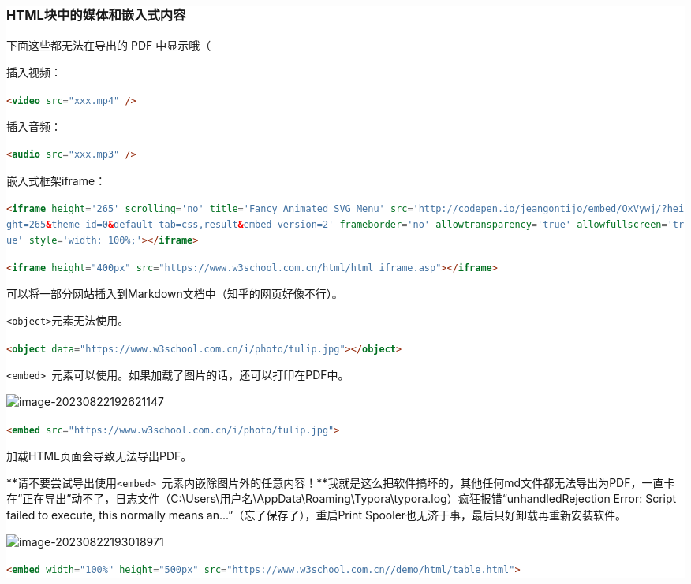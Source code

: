 ### HTML块中的媒体和嵌入式内容

下面这些都无法在导出的 PDF 中显示哦（

插入视频：

```HTML
<video src="xxx.mp4" />
```

插入音频：

```HTML
<audio src="xxx.mp3" />
```

嵌入式框架iframe：

```Markdown
<iframe height='265' scrolling='no' title='Fancy Animated SVG Menu' src='http://codepen.io/jeangontijo/embed/OxVywj/?height=265&theme-id=0&default-tab=css,result&embed-version=2' frameborder='no' allowtransparency='true' allowfullscreen='true' style='width: 100%;'></iframe>
```

<iframe height='265' scrolling='no' title='Fancy Animated SVG Menu' src='http://codepen.io/jeangontijo/embed/OxVywj/?height=265&theme-id=0&default-tab=css,result&embed-version=2' frameborder='no' allowtransparency='true' allowfullscreen='true' style='width: 100%;'></iframe>

<iframe height="400px" src="https://www.w3school.com.cn/html/html_iframe.asp"></iframe>

```HTML
<iframe height="400px" src="https://www.w3school.com.cn/html/html_iframe.asp"></iframe>
```

可以将一部分网站插入到Markdown文档中（知乎的网页好像不行）。

`<object>`元素无法使用。

```html
<object data="https://www.w3school.com.cn/i/photo/tulip.jpg"></object>
```

`<embed> `元素可以使用。如果加载了图片的话，还可以打印在PDF中。

<embed src="https://www.w3school.com.cn/i/photo/tulip.jpg">

![image-20230822192621147](img/image-20230822192621147.png)

```HTML
<embed src="https://www.w3school.com.cn/i/photo/tulip.jpg">
```

加载HTML页面会导致无法导出PDF。

**请不要尝试导出使用`<embed> `元素内嵌除图片外的任意内容！**我就是这么把软件搞坏的，其他任何md文件都无法导出为PDF，一直卡在“正在导出”动不了，日志文件（C:\Users\用户名\AppData\Roaming\Typora\typora.log）疯狂报错“unhandledRejection Error: Script failed to execute, this normally means an...”（忘了保存了），重启Print Spooler也无济于事，最后只好卸载再重新安装软件。

![image-20230822193018971](img/image-20230822193018971.png)

```HTML
<embed width="100%" height="500px" src="https://www.w3school.com.cn//demo/html/table.html">
```
